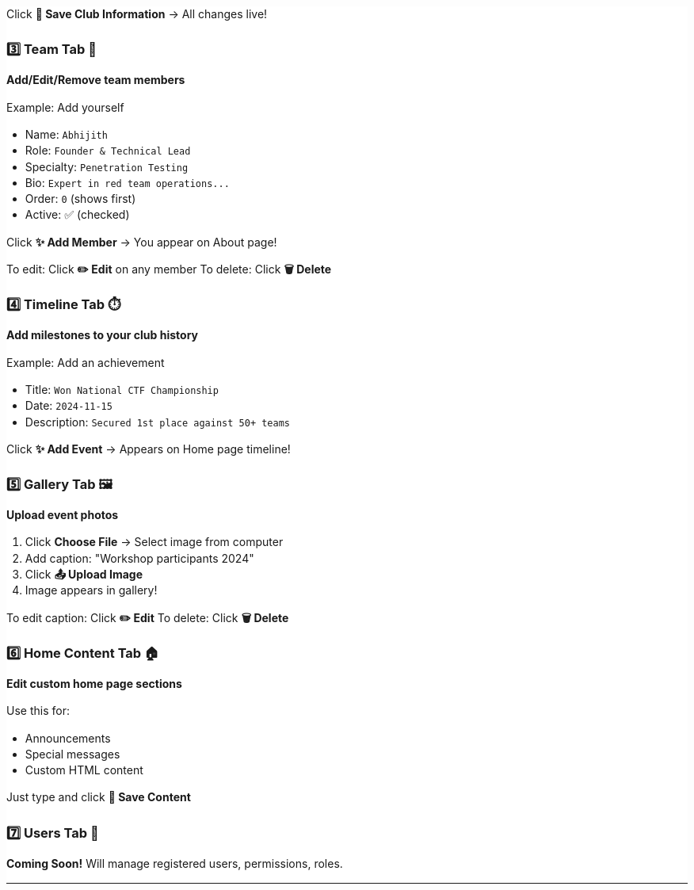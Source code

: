 Click **💾 Save Club Information** → All changes live!

### 3️⃣ Team Tab 👥
**Add/Edit/Remove team members**

Example: Add yourself
- Name: `Abhijith`
- Role: `Founder & Technical Lead`
- Specialty: `Penetration Testing`
- Bio: `Expert in red team operations...`
- Order: `0` (shows first)
- Active: ✅ (checked)

Click **✨ Add Member** → You appear on About page!

To edit: Click **✏️ Edit** on any member
To delete: Click **🗑️ Delete**

### 4️⃣ Timeline Tab ⏱️
**Add milestones to your club history**

Example: Add an achievement
- Title: `Won National CTF Championship`
- Date: `2024-11-15`
- Description: `Secured 1st place against 50+ teams`

Click **✨ Add Event** → Appears on Home page timeline!

### 5️⃣ Gallery Tab 🖼️
**Upload event photos**

1. Click **Choose File** → Select image from computer
2. Add caption: "Workshop participants 2024"
3. Click **📤 Upload Image**
4. Image appears in gallery!

To edit caption: Click **✏️ Edit**
To delete: Click **🗑️ Delete**

### 6️⃣ Home Content Tab 🏠
**Edit custom home page sections**

Use this for:
- Announcements
- Special messages
- Custom HTML content

Just type and click **💾 Save Content**

### 7️⃣ Users Tab 👤
**Coming Soon!**
Will manage registered users, permissions, roles.

---
